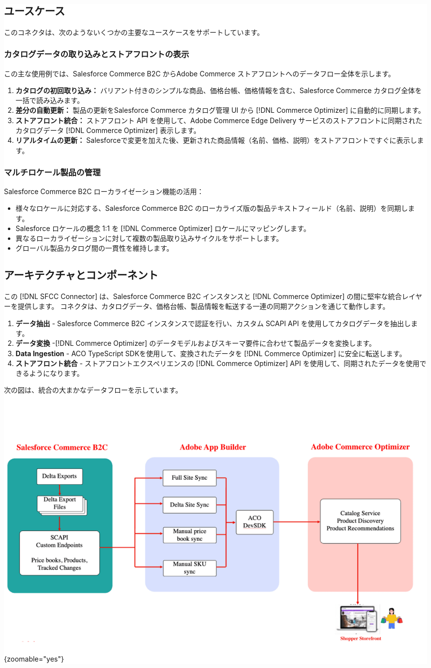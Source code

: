 ## ユースケース

このコネクタは、次のようないくつかの主要なユースケースをサポートしています。

### カタログデータの取り込みとストアフロントの表示

この主な使用例では、Salesforce Commerce B2C からAdobe Commerce ストアフロントへのデータフロー全体を示します。

1. **カタログの初回取り込み：** バリアント付きのシンプルな商品、価格台帳、価格情報を含む、Salesforce Commerce カタログ全体を一括で読み込みます。
1. **差分の自動更新：** 製品の更新をSalesforce Commerce カタログ管理 UI から [!DNL Commerce Optimizer] に自動的に同期します。
1. **ストアフロント統合：** ストアフロント API を使用して、Adobe Commerce Edge Delivery サービスのストアフロントに同期されたカタログデータ [!DNL Commerce Optimizer] 表示します。
1. **リアルタイムの更新：** Salesforceで変更を加えた後、更新された商品情報（名前、価格、説明）をストアフロントですぐに表示します。

### マルチロケール製品の管理

Salesforce Commerce B2C ローカライゼーション機能の活用：

* 様々なロケールに対応する、Salesforce Commerce B2C のローカライズ版の製品テキストフィールド（名前、説明）を同期します。
* Salesforce ロケールの概念 1:1 を [!DNL Commerce Optimizer] ロケールにマッピングします。
* 異なるローカライゼーションに対して複数の製品取り込みサイクルをサポートします。
* グローバル製品カタログ間の一貫性を維持します。

## アーキテクチャとコンポーネント

この [!DNL SFCC Connector] は、Salesforce Commerce B2C インスタンスと [!DNL Commerce Optimizer] の間に堅牢な統合レイヤーを提供します。 コネクタは、カタログデータ、価格台帳、製品情報を転送する一連の同期アクションを通じて動作します。

1. **データ抽出** - Salesforce Commerce B2C インスタンスで認証を行い、カスタム SCAPI API を使用してカタログデータを抽出します。
1. **データ変換** -[!DNL Commerce Optimizer] のデータモデルおよびスキーマ要件に合わせて製品データを変換します。
1. **Data Ingestion** - ACO TypeScript SDKを使用して、変換されたデータを [!DNL Commerce Optimizer] に安全に転送します。
1. **ストアフロント統合** - ストアフロントエクスペリエンスの [!DNL Commerce Optimizer] API を使用して、同期されたデータを使用できるようになります。

次の図は、統合の大まかなデータフローを示しています。

![Salesforce Commerce Connector のアーキテクチャ &#x200B;](../assets/sfcc_starter_kit.png){zoomable="yes"}
